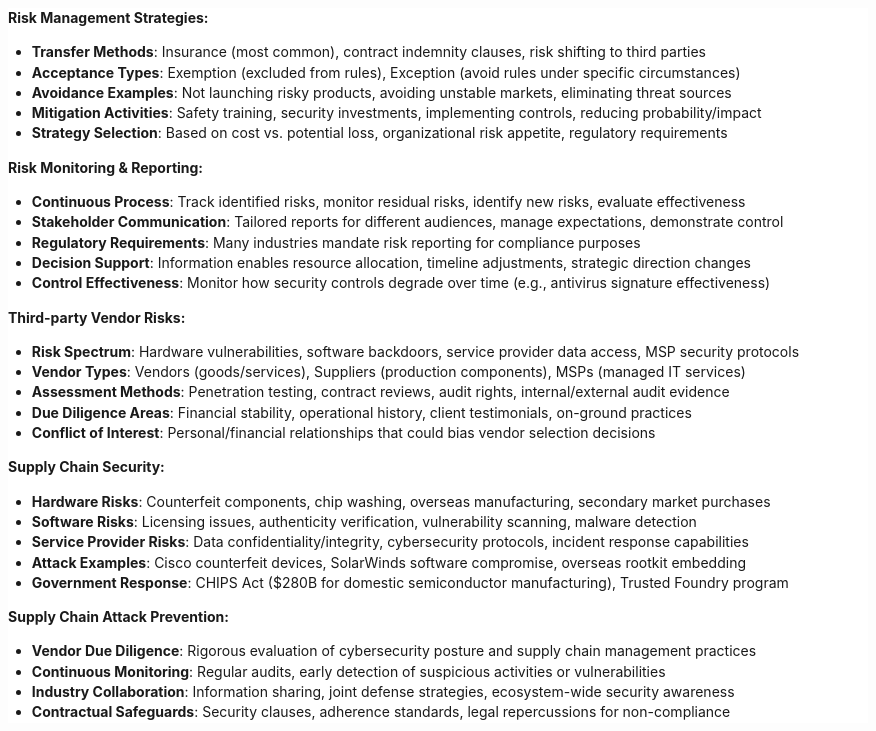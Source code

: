 **Risk Management Strategies:**
- **Transfer Methods**: Insurance (most common), contract indemnity clauses, risk shifting to third parties
- **Acceptance Types**: Exemption (excluded from rules), Exception (avoid rules under specific circumstances)
- **Avoidance Examples**: Not launching risky products, avoiding unstable markets, eliminating threat sources
- **Mitigation Activities**: Safety training, security investments, implementing controls, reducing probability/impact
- **Strategy Selection**: Based on cost vs. potential loss, organizational risk appetite, regulatory requirements

**Risk Monitoring & Reporting:**
- **Continuous Process**: Track identified risks, monitor residual risks, identify new risks, evaluate effectiveness
- **Stakeholder Communication**: Tailored reports for different audiences, manage expectations, demonstrate control
- **Regulatory Requirements**: Many industries mandate risk reporting for compliance purposes
- **Decision Support**: Information enables resource allocation, timeline adjustments, strategic direction changes
- **Control Effectiveness**: Monitor how security controls degrade over time (e.g., antivirus signature effectiveness)

**Third-party Vendor Risks:**
- **Risk Spectrum**: Hardware vulnerabilities, software backdoors, service provider data access, MSP security protocols
- **Vendor Types**: Vendors (goods/services), Suppliers (production components), MSPs (managed IT services)
- **Assessment Methods**: Penetration testing, contract reviews, audit rights, internal/external audit evidence
- **Due Diligence Areas**: Financial stability, operational history, client testimonials, on-ground practices
- **Conflict of Interest**: Personal/financial relationships that could bias vendor selection decisions

**Supply Chain Security:**
- **Hardware Risks**: Counterfeit components, chip washing, overseas manufacturing, secondary market purchases
- **Software Risks**: Licensing issues, authenticity verification, vulnerability scanning, malware detection
- **Service Provider Risks**: Data confidentiality/integrity, cybersecurity protocols, incident response capabilities
- **Attack Examples**: Cisco counterfeit devices, SolarWinds software compromise, overseas rootkit embedding
- **Government Response**: CHIPS Act ($280B for domestic semiconductor manufacturing), Trusted Foundry program

**Supply Chain Attack Prevention:**
- **Vendor Due Diligence**: Rigorous evaluation of cybersecurity posture and supply chain management practices
- **Continuous Monitoring**: Regular audits, early detection of suspicious activities or vulnerabilities
- **Industry Collaboration**: Information sharing, joint defense strategies, ecosystem-wide security awareness
- **Contractual Safeguards**: Security clauses, adherence standards, legal repercussions for non-compliance
